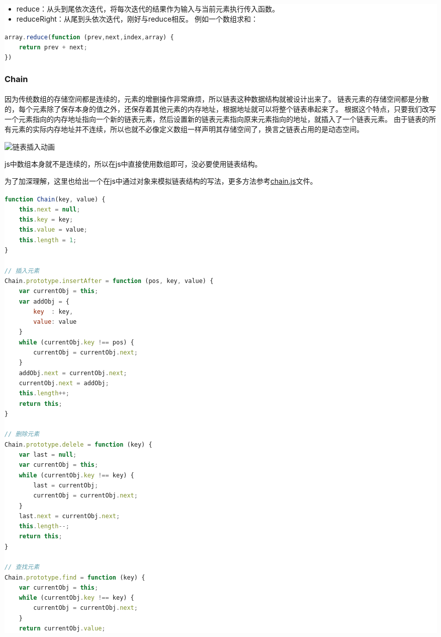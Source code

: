 - reduce：从头到尾依次迭代，将每次迭代的结果作为输入与当前元素执行传入函数。
- reduceRight：从尾到头依次迭代，刚好与reduce相反。
例如一个数组求和：
```javascript
array.reduce(function (prev,next,index,array) {
    return prev + next;
})
```

### Chain

因为传统数组的存储空间都是连续的，元素的增删操作非常麻烦，所以链表这种数据结构就被设计出来了。
链表元素的存储空间都是分散的，每个元素除了保存本身的值之外，还保存着其他元素的内存地址，根据地址就可以将整个链表串起来了。
根据这个特点，只要我们改写一个元素指向的内存地址指向一个新的链表元素，然后设置新的链表元素指向原来元素指向的地址，就插入了一个链表元素。
由于链表的所有元素的实际内存地址并不连续，所以也就不必像定义数组一样声明其存储空间了，换言之链表占用的是动态空间。

![链表插入动画](/resource/Chain001.jpg)

js中数组本身就不是连续的，所以在js中直接使用数组即可，没必要使用链表结构。

为了加深理解，这里也给出一个在js中通过对象来模拟链表结构的写法，更多方法参考[chain.js](./chain.js)文件。

```javascript
function Chain(key, value) {
	this.next = null;
	this.key = key;
	this.value = value;
	this.length = 1;
}

// 插入元素
Chain.prototype.insertAfter = function (pos, key, value) {
	var currentObj = this;
	var addObj = {
		key  : key,
		value: value
	}
	while (currentObj.key !== pos) {
		currentObj = currentObj.next;
	}
	addObj.next = currentObj.next;
	currentObj.next = addObj;
	this.length++;
	return this;
}

// 删除元素
Chain.prototype.delele = function (key) {
	var last = null;
	var currentObj = this;
	while (currentObj.key !== key) {
		last = currentObj;
		currentObj = currentObj.next;
	}
	last.next = currentObj.next;
	this.length--;
	return this;
}

// 查找元素
Chain.prototype.find = function (key) {
	var currentObj = this;
	while (currentObj.key !== key) {
		currentObj = currentObj.next;
	}
	return currentObj.value;
```